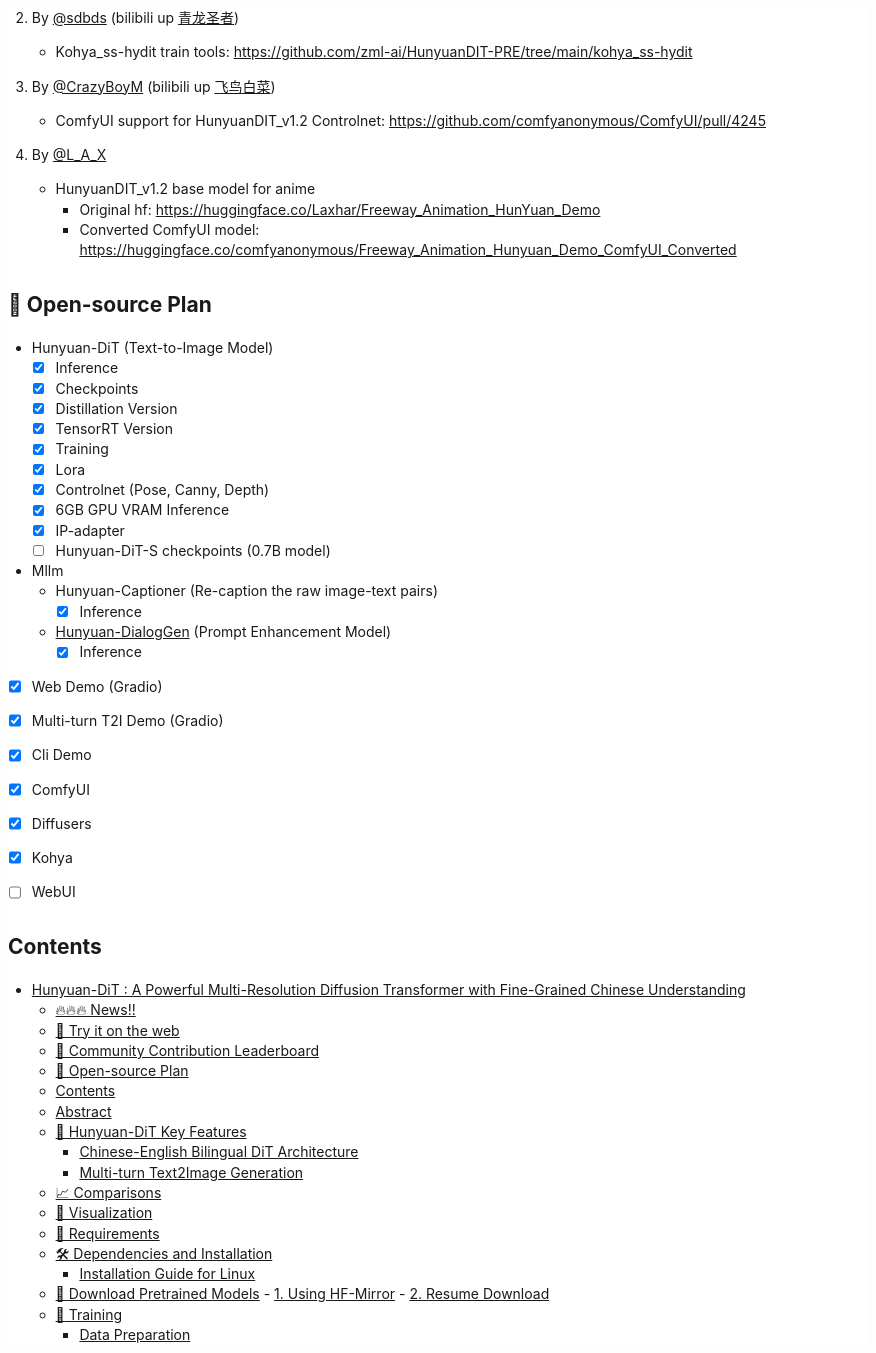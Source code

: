 2. By [@sdbds](https://github.com/sdbds) (bilibili up [青龙圣者](https://space.bilibili.com/219296))
   - Kohya_ss-hydit train tools: https://github.com/zml-ai/HunyuanDIT-PRE/tree/main/kohya_ss-hydit

3. By [@CrazyBoyM](https://github.com/CrazyBoyM) (bilibili up [飞鸟白菜](https://space.bilibili.com/291593914))
   - ComfyUI support for HunyuanDIT_v1.2 Controlnet: https://github.com/comfyanonymous/ComfyUI/pull/4245
    
4. By [@L_A_X](https://huggingface.co/Laxhar/Freeway_Animation_HunYuan_Demo)
   - HunyuanDIT_v1.2 base model for anime
     - Original hf: https://huggingface.co/Laxhar/Freeway_Animation_HunYuan_Demo
     - Converted ComfyUI model: https://huggingface.co/comfyanonymous/Freeway_Animation_Hunyuan_Demo_ComfyUI_Converted
    
## 📑 Open-source Plan

- Hunyuan-DiT (Text-to-Image Model)
  - [x] Inference 
  - [x] Checkpoints 
  - [x] Distillation Version
  - [x] TensorRT Version
  - [x] Training
  - [x] Lora
  - [x] Controlnet (Pose, Canny, Depth)
  - [x] 6GB GPU VRAM Inference 
  - [x] IP-adapter
  - [ ] Hunyuan-DiT-S checkpoints (0.7B model)
- Mllm
  - Hunyuan-Captioner (Re-caption the raw image-text pairs)
    - [x] Inference
  - [Hunyuan-DialogGen](https://github.com/Centaurusalpha/DialogGen) (Prompt Enhancement Model)
    - [x] Inference
- [X] Web Demo (Gradio) 
- [x] Multi-turn T2I Demo (Gradio)
- [X] Cli Demo 
- [X] ComfyUI
- [X] Diffusers
- [X] Kohya
- [ ] WebUI


## Contents
- [Hunyuan-DiT : A Powerful Multi-Resolution Diffusion Transformer with Fine-Grained Chinese Understanding](#hunyuan-dit--a-powerful-multi-resolution-diffusion-transformer-with-fine-grained-chinese-understanding)
  - [🔥🔥🔥 News!!](#-news)
  - [🤖 Try it on the web](#-try-it-on-the-web)
  - [🤗 Community Contribution Leaderboard](#-community-contribution-leaderboard)
  - [📑 Open-source Plan](#-open-source-plan)
  - [Contents](#contents)
  - [Abstract](#abstract)
  - [🎉 Hunyuan-DiT Key Features](#-hunyuan-dit-key-features)
    - [Chinese-English Bilingual DiT Architecture](#chinese-english-bilingual-dit-architecture)
    - [Multi-turn Text2Image Generation](#multi-turn-text2image-generation)
  - [📈 Comparisons](#-comparisons)
  - [🎥 Visualization](#-visualization)
  - [📜 Requirements](#-requirements)
  - [🛠️ Dependencies and Installation](#️-dependencies-and-installation)
    - [Installation Guide for Linux](#installation-guide-for-linux)
  - [🧱 Download Pretrained Models](#-download-pretrained-models)
        - [1. Using HF-Mirror](#1-using-hf-mirror)
        - [2. Resume Download](#2-resume-download)
  - [:truck: Training](#truck-training)
    - [Data Preparation](#data-preparation)